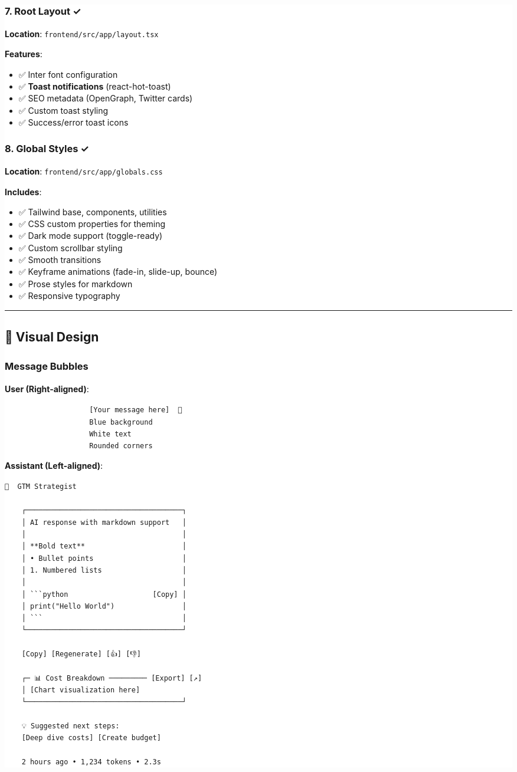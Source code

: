 ### 7. **Root Layout** ✓
**Location**: `frontend/src/app/layout.tsx`

**Features**:
- ✅ Inter font configuration
- ✅ **Toast notifications** (react-hot-toast)
- ✅ SEO metadata (OpenGraph, Twitter cards)
- ✅ Custom toast styling
- ✅ Success/error toast icons

### 8. **Global Styles** ✓
**Location**: `frontend/src/app/globals.css`

**Includes**:
- ✅ Tailwind base, components, utilities
- ✅ CSS custom properties for theming
- ✅ Dark mode support (toggle-ready)
- ✅ Custom scrollbar styling
- ✅ Smooth transitions
- ✅ Keyframe animations (fade-in, slide-up, bounce)
- ✅ Prose styles for markdown
- ✅ Responsive typography

---

## 🎨 Visual Design

### Message Bubbles

**User (Right-aligned)**:
```
                    [Your message here]  👤
                    Blue background
                    White text
                    Rounded corners
```

**Assistant (Left-aligned)**:
```
🤖  GTM Strategist

    ┌─────────────────────────────────────┐
    │ AI response with markdown support   │
    │                                     │
    │ **Bold text**                       │
    │ • Bullet points                     │
    │ 1. Numbered lists                   │
    │                                     │
    │ ```python                    [Copy] │
    │ print("Hello World")                │
    │ ```                                 │
    └─────────────────────────────────────┘
    
    [Copy] [Regenerate] [👍] [👎]
    
    ┌─ 📊 Cost Breakdown ───────── [Export] [↗]
    │ [Chart visualization here]
    └─────────────────────────────────────┘
    
    💡 Suggested next steps:
    [Deep dive costs] [Create budget]
    
    2 hours ago • 1,234 tokens • 2.3s
```
